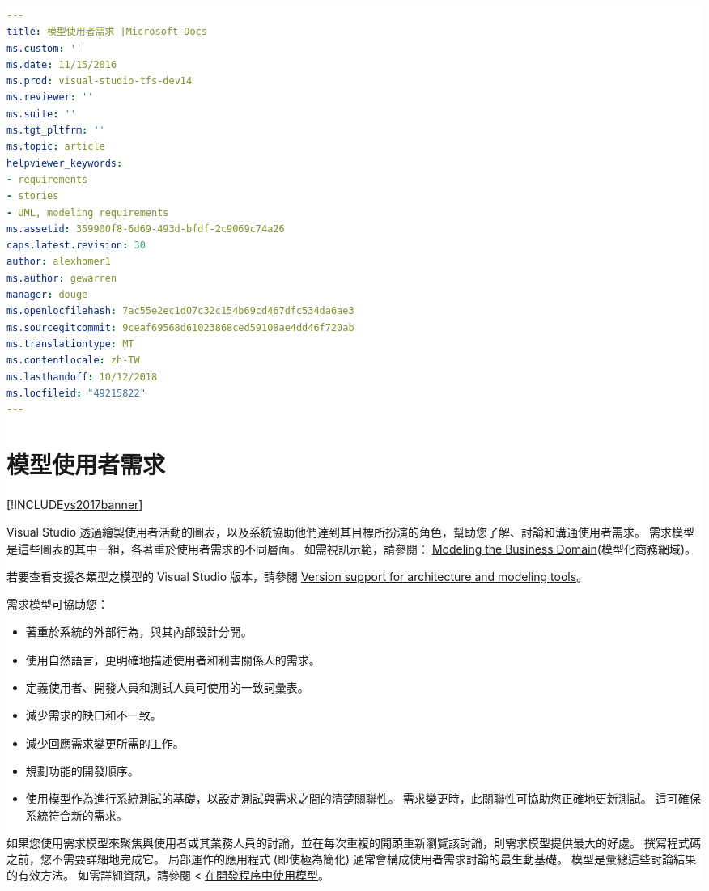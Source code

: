 ```yaml
---
title: 模型使用者需求 |Microsoft Docs
ms.custom: ''
ms.date: 11/15/2016
ms.prod: visual-studio-tfs-dev14
ms.reviewer: ''
ms.suite: ''
ms.tgt_pltfrm: ''
ms.topic: article
helpviewer_keywords:
- requirements
- stories
- UML, modeling requirements
ms.assetid: 359900f8-6d69-493d-bfdf-2c9069c74a26
caps.latest.revision: 30
author: alexhomer1
ms.author: gewarren
manager: douge
ms.openlocfilehash: 7ac55e2ec1d07c32c154b69cd467dfc534da6ae3
ms.sourcegitcommit: 9ceaf69568d61023868ced59108ae4dd46f720ab
ms.translationtype: MT
ms.contentlocale: zh-TW
ms.lasthandoff: 10/12/2018
ms.locfileid: "49215822"
---
```

# <a name="model-user-requirements"></a>模型使用者需求
[!INCLUDE[vs2017banner](../includes/vs2017banner.md)]

Visual Studio 透過繪製使用者活動的圖表，以及系統協助他們達到其目標所扮演的角色，幫助您了解、討論和溝通使用者需求。 需求模型是這些圖表的其中一組，各著重於使用者需求的不同層面。 如需視訊示範，請參閱︰ [Modeling the Business Domain](http://channel9.msdn.com/posts/clinted/UML-with-VS-2010-Part-3-Modeling-the-Business-Domain/)(模型化商務網域)。  
  
 若要查看支援各類型之模型的 Visual Studio 版本，請參閱 [Version support for architecture and modeling tools](../modeling/what-s-new-for-design-in-visual-studio.md#VersionSupport)。  
  
 需求模型可協助您：  
  
-   著重於系統的外部行為，與其內部設計分開。  
  
-   使用自然語言，更明確地描述使用者和利害關係人的需求。  
  
-   定義使用者、開發人員和測試人員可使用的一致詞彙表。  
  
-   減少需求的缺口和不一致。  
  
-   減少回應需求變更所需的工作。  
  
-   規劃功能的開發順序。  
  
-   使用模型作為進行系統測試的基礎，以設定測試與需求之間的清楚關聯性。 需求變更時，此關聯性可協助您正確地更新測試。 這可確保系統符合新的需求。  
  
 如果您使用需求模型來聚焦與使用者或其業務人員的討論，並在每次重複的開頭重新瀏覽該討論，則需求模型提供最大的好處。 撰寫程式碼之前，您不需要詳細地完成它。 局部運作的應用程式 (即使極為簡化) 通常會構成使用者需求討論的最生動基礎。 模型是彙總這些討論結果的有效方法。 如需詳細資訊，請參閱 <<c0> [ 在開發程序中使用模型](../modeling/use-models-in-your-development-process.md)。  
  